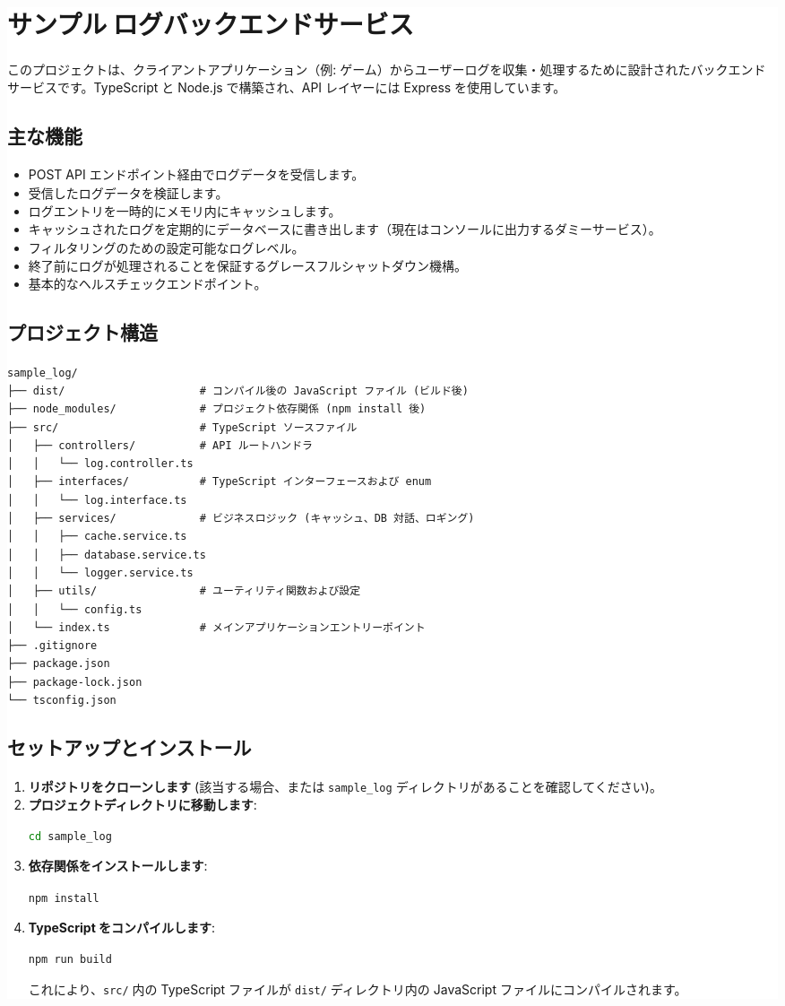 # サンプル ログバックエンドサービス

このプロジェクトは、クライアントアプリケーション（例: ゲーム）からユーザーログを収集・処理するために設計されたバックエンドサービスです。TypeScript と Node.js で構築され、API レイヤーには Express を使用しています。

## 主な機能

-   POST API エンドポイント経由でログデータを受信します。
-   受信したログデータを検証します。
-   ログエントリを一時的にメモリ内にキャッシュします。
-   キャッシュされたログを定期的にデータベースに書き出します（現在はコンソールに出力するダミーサービス）。
-   フィルタリングのための設定可能なログレベル。
-   終了前にログが処理されることを保証するグレースフルシャットダウン機構。
-   基本的なヘルスチェックエンドポイント。

## プロジェクト構造

```
sample_log/
├── dist/                     # コンパイル後の JavaScript ファイル (ビルド後)
├── node_modules/             # プロジェクト依存関係 (npm install 後)
├── src/                      # TypeScript ソースファイル
│   ├── controllers/          # API ルートハンドラ
│   │   └── log.controller.ts
│   ├── interfaces/           # TypeScript インターフェースおよび enum
│   │   └── log.interface.ts
│   ├── services/             # ビジネスロジック (キャッシュ、DB 対話、ロギング)
│   │   ├── cache.service.ts
│   │   ├── database.service.ts
│   │   └── logger.service.ts
│   ├── utils/                # ユーティリティ関数および設定
│   │   └── config.ts
│   └── index.ts              # メインアプリケーションエントリーポイント
├── .gitignore
├── package.json
├── package-lock.json
└── tsconfig.json
```

## セットアップとインストール

1.  **リポジトリをクローンします** (該当する場合、または `sample_log` ディレクトリがあることを確認してください)。
2.  **プロジェクトディレクトリに移動します**:
    ```bash
    cd sample_log
    ```
3.  **依存関係をインストールします**:
    ```bash
    npm install
    ```
4.  **TypeScript をコンパイルします**:
    ```bash
    npm run build
    ```
    これにより、`src/` 内の TypeScript ファイルが `dist/` ディレクトリ内の JavaScript ファイルにコンパイルされます。
